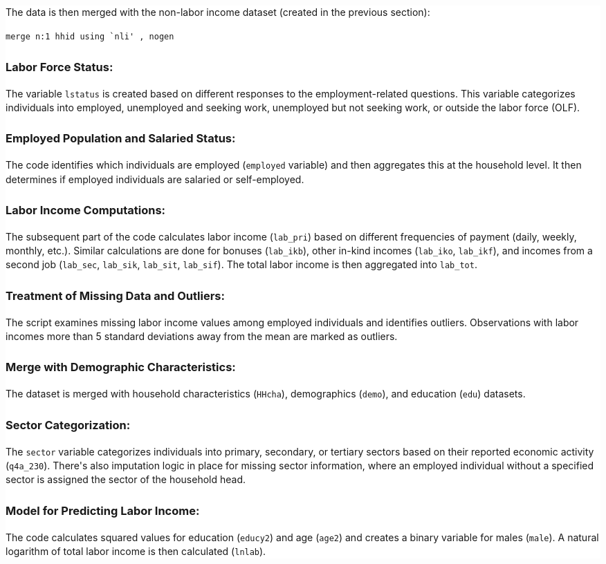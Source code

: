 The data is then merged with the non-labor income dataset (created in the
previous section):

```         
merge n:1 hhid using `nli' , nogen
```

### Labor Force Status:

The variable `lstatus` is created based on different responses to the
employment-related questions. This variable categorizes individuals into
employed, unemployed and seeking work, unemployed but not seeking work,
or outside the labor force (OLF).

### Employed Population and Salaried Status:

The code identifies which individuals are employed (`employed` variable)
and then aggregates this at the household level. It then determines if
employed individuals are salaried or self-employed.

### Labor Income Computations:

The subsequent part of the code calculates labor income (`lab_pri`) based
on different frequencies of payment (daily, weekly, monthly, etc.).
Similar calculations are done for bonuses (`lab_ikb`), other in-kind
incomes (`lab_iko`, `lab_ikf`), and incomes from a second job (`lab_sec`,
`lab_sik`, `lab_sit`, `lab_sif`). The total labor income is then
aggregated into `lab_tot`.

### Treatment of Missing Data and Outliers:

The script examines missing labor income values among employed
individuals and identifies outliers. Observations with labor incomes more
than 5 standard deviations away from the mean are marked as outliers.

### Merge with Demographic Characteristics:

The dataset is merged with household characteristics (`HHcha`),
demographics (`demo`), and education (`edu`) datasets.

### Sector Categorization:

The `sector` variable categorizes individuals into primary, secondary, or
tertiary sectors based on their reported economic activity (`q4a_230`).
There's also imputation logic in place for missing sector information,
where an employed individual without a specified sector is assigned the
sector of the household head.

### Model for Predicting Labor Income:

The code calculates squared values for education (`educy2`) and age
(`age2`) and creates a binary variable for males (`male`). A natural
logarithm of total labor income is then calculated (`lnlab`).
